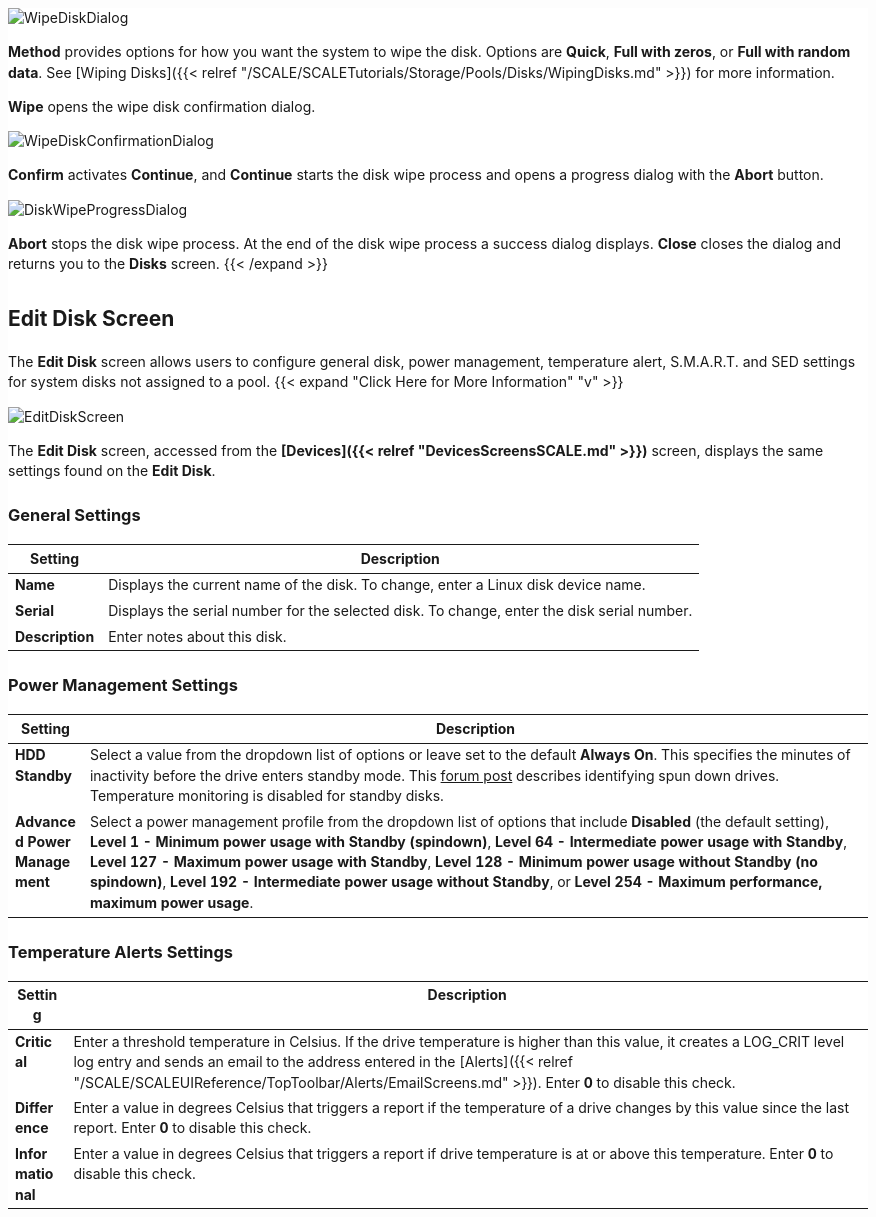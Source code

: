 ![WipeDiskDialog](/images/SCALE/22.12/WipeDiskDialog.png "Wipe Disk Dialog") 

**Method** provides options for how you want the system to wipe the disk. Options are **Quick**, **Full with zeros**, or **Full with random data**. 
See [Wiping Disks]({{< relref "/SCALE/SCALETutorials/Storage/Pools/Disks/WipingDisks.md" >}}) for more information.

**Wipe** opens the wipe disk confirmation dialog.

![WipeDiskConfirmationDialog](/images/SCALE/22.12/WipeDiskConfirmationDialog.png "Wipe Disk Confirmation Dialog") 

**Confirm** activates **Continue**, and **Continue** starts the disk wipe process and opens a progress dialog with the **Abort** button. 

![DiskWipeProgressDialog](/images/SCALE/22.12/iskWipeProgressDialog.png "Wipe Disk Progress Dialog") 

**Abort** stops the disk wipe process. At the end of the disk wipe process a success dialog displays. **Close** closes the dialog and returns you to the **Disks** screen.
{{< /expand >}}

## Edit Disk Screen
The **Edit Disk** screen allows users to configure general disk, power management, temperature alert, S.M.A.R.T. and SED settings for system disks not assigned to a pool. 
{{< expand "Click Here for More Information" "v" >}}

![EditDiskScreen](/images/SCALE/22.12/EditDiskScreen.png "Edit Disk Screen")

The **Edit Disk** screen, accessed from the **[Devices]({{< relref "DevicesScreensSCALE.md" >}})** screen, displays the same settings found on the **Edit Disk**.  

### General Settings

| Setting | Description |
|---------|-------------|
| **Name** | Displays the current name of the disk. To change, enter a Linux disk device name. |
| **Serial** | Displays the serial number for the selected disk. To change, enter the disk serial number. |
| **Description** | Enter notes about this disk. |

### Power Management Settings

| Setting | Description |
|---------|-------------|
| **HDD Standby** | Select a value from the dropdown list of options or leave set to the default **Always On**. This specifies the minutes of inactivity before the drive enters standby mode. This [forum post](https://www.truenas.com/community/threads/how-to-find-out-if-a-drive-is-spinning-down-properly.2068/) describes identifying spun down drives. Temperature monitoring is disabled for standby disks. |
| **Advanced Power Management** | Select a power management profile from the dropdown list of options that include **Disabled** (the default setting), **Level 1 - Minimum power usage with Standby (spindown)**, **Level 64 - Intermediate power usage with Standby**, **Level 127 - Maximum power usage with Standby**, **Level 128 - Minimum power usage without Standby (no spindown)**, **Level 192 - Intermediate power usage without Standby**, or **Level 254 - Maximum performance, maximum power usage**. |

### Temperature Alerts Settings

| Setting | Description |
|---------|-------------|
| **Critical** | Enter a threshold temperature in Celsius. If the drive temperature is higher than this value, it creates a LOG_CRIT level log entry and sends an email to the address entered in the [Alerts]({{< relref "/SCALE/SCALEUIReference/TopToolbar/Alerts/EmailScreens.md" >}}). Enter **0** to disable this check. |
| **Difference** | Enter a value in degrees Celsius that triggers a report if the temperature of a drive changes by this value since the last report. Enter **0** to disable this check. |
| **Informational** | Enter a value in degrees Celsius that triggers a report if drive temperature is at or above this temperature. Enter **0** to disable this check. |
